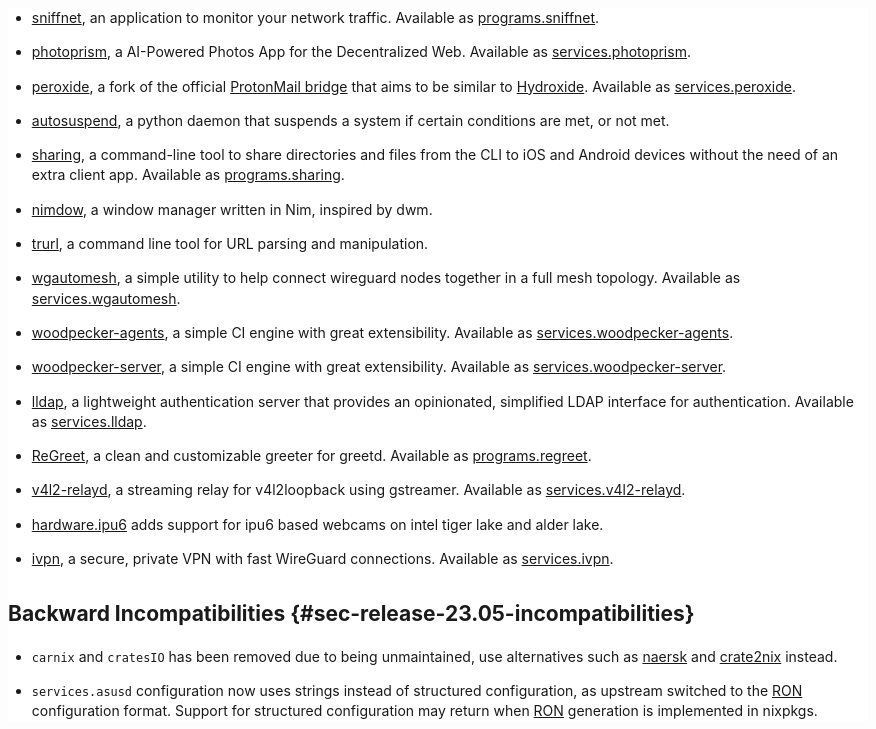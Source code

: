 - [sniffnet](https://github.com/GyulyVGC/sniffnet), an application to monitor your network traffic. Available as [programs.sniffnet](#opt-programs.sniffnet.enable).

- [photoprism](https://photoprism.app/), a AI-Powered Photos App for the Decentralized Web. Available as [services.photoprism](options.html#opt-services.photoprism.enable).

- [peroxide](https://github.com/ljanyst/peroxide), a fork of the official [ProtonMail bridge](https://github.com/ProtonMail/proton-bridge) that aims to be similar to [Hydroxide](https://github.com/emersion/hydroxide). Available as [services.peroxide](#opt-services.peroxide.enable).

- [autosuspend](https://github.com/languitar/autosuspend), a python daemon that suspends a system if certain conditions are met, or not met.

- [sharing](https://github.com/parvardegr/sharing), a command-line tool to share directories and files from the CLI to iOS and Android devices without the need of an extra client app. Available as [programs.sharing](#opt-programs.sharing.enable).

- [nimdow](https://github.com/avahe-kellenberger/nimdow), a window manager written in Nim, inspired by dwm.

- [trurl](https://github.com/curl/trurl), a command line tool for URL parsing and manipulation.

- [wgautomesh](https://git.deuxfleurs.fr/Deuxfleurs/wgautomesh), a simple utility to help connect wireguard nodes together in a full mesh topology. Available as [services.wgautomesh](options.html#opt-services.wgautomesh.enable).

- [woodpecker-agents](https://woodpecker-ci.org/), a simple CI engine with great extensibility. Available as [services.woodpecker-agents](#opt-services.woodpecker-agents.agents._name_.enable).

- [woodpecker-server](https://woodpecker-ci.org/), a simple CI engine with great extensibility. Available as [services.woodpecker-server](#opt-services.woodpecker-server.enable).

- [lldap](https://github.com/lldap/lldap), a lightweight authentication server that provides an opinionated, simplified LDAP interface for authentication. Available as [services.lldap](#opt-services.lldap.enable).

- [ReGreet](https://github.com/rharish101/ReGreet), a clean and customizable greeter for greetd. Available as [programs.regreet](#opt-programs.regreet.enable).

- [v4l2-relayd](https://git.launchpad.net/v4l2-relayd), a streaming relay for v4l2loopback using gstreamer. Available as [services.v4l2-relayd](#opt-services.v4l2-relayd.instances._name_.enable).

- [hardware.ipu6](#opt-hardware.ipu6.enable) adds support for ipu6 based webcams on intel tiger lake and alder lake.

- [ivpn](https://www.ivpn.net/), a secure, private VPN with fast WireGuard connections. Available as [services.ivpn](#opt-services.ivpn.enable).

## Backward Incompatibilities {#sec-release-23.05-incompatibilities}



- `carnix` and `cratesIO` has been removed due to being unmaintained, use alternatives such as [naersk](https://github.com/nix-community/naersk) and [crate2nix](https://github.com/kolloch/crate2nix) instead.

- `services.asusd` configuration now uses strings instead of structured configuration, as upstream switched to the [RON](https://github.com/ron-rs/ron) configuration format. Support for structured configuration may return when [RON](https://github.com/ron-rs/ron) generation is implemented in nixpkgs.
